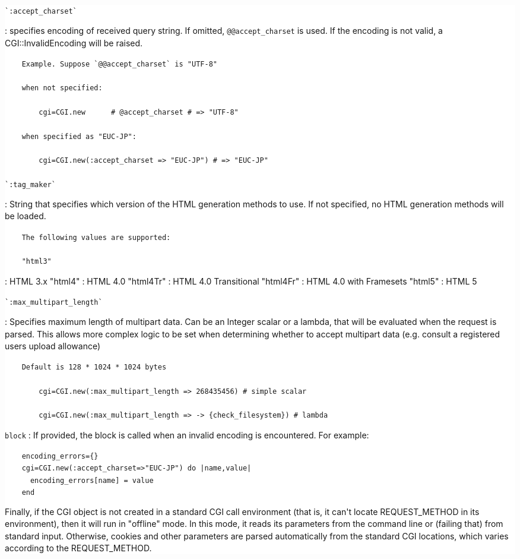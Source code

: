     `:accept_charset`
:       specifies encoding of received query string.  If omitted,
        `@@accept_charset` is used.  If the encoding is not valid, a
        CGI::InvalidEncoding will be raised.

        Example. Suppose `@@accept_charset` is "UTF-8"

        when not specified:

            cgi=CGI.new      # @accept_charset # => "UTF-8"

        when specified as "EUC-JP":

            cgi=CGI.new(:accept_charset => "EUC-JP") # => "EUC-JP"

    `:tag_maker`
:       String that specifies which version of the HTML generation methods to
        use.  If not specified, no HTML generation methods will be loaded.

        The following values are supported:

        "html3"
:           HTML 3.x
        "html4"
:           HTML 4.0
        "html4Tr"
:           HTML 4.0 Transitional
        "html4Fr"
:           HTML 4.0 with Framesets
        "html5"
:           HTML 5


    `:max_multipart_length`
:       Specifies maximum length of multipart data. Can be an Integer scalar
        or a lambda, that will be evaluated when the request is parsed. This
        allows more complex logic to be set when determining whether to accept
        multipart data (e.g. consult a registered users upload allowance)

        Default is 128 * 1024 * 1024 bytes

            cgi=CGI.new(:max_multipart_length => 268435456) # simple scalar

            cgi=CGI.new(:max_multipart_length => -> {check_filesystem}) # lambda


`block`
:   If provided, the block is called when an invalid encoding is encountered.
    For example:

        encoding_errors={}
        cgi=CGI.new(:accept_charset=>"EUC-JP") do |name,value|
          encoding_errors[name] = value
        end


Finally, if the CGI object is not created in a standard CGI call environment
(that is, it can't locate REQUEST_METHOD in its environment), then it will run
in "offline" mode.  In this mode, it reads its parameters from the command
line or (failing that) from standard input.  Otherwise, cookies and other
parameters are parsed automatically from the standard CGI locations, which
varies according to the REQUEST_METHOD.
